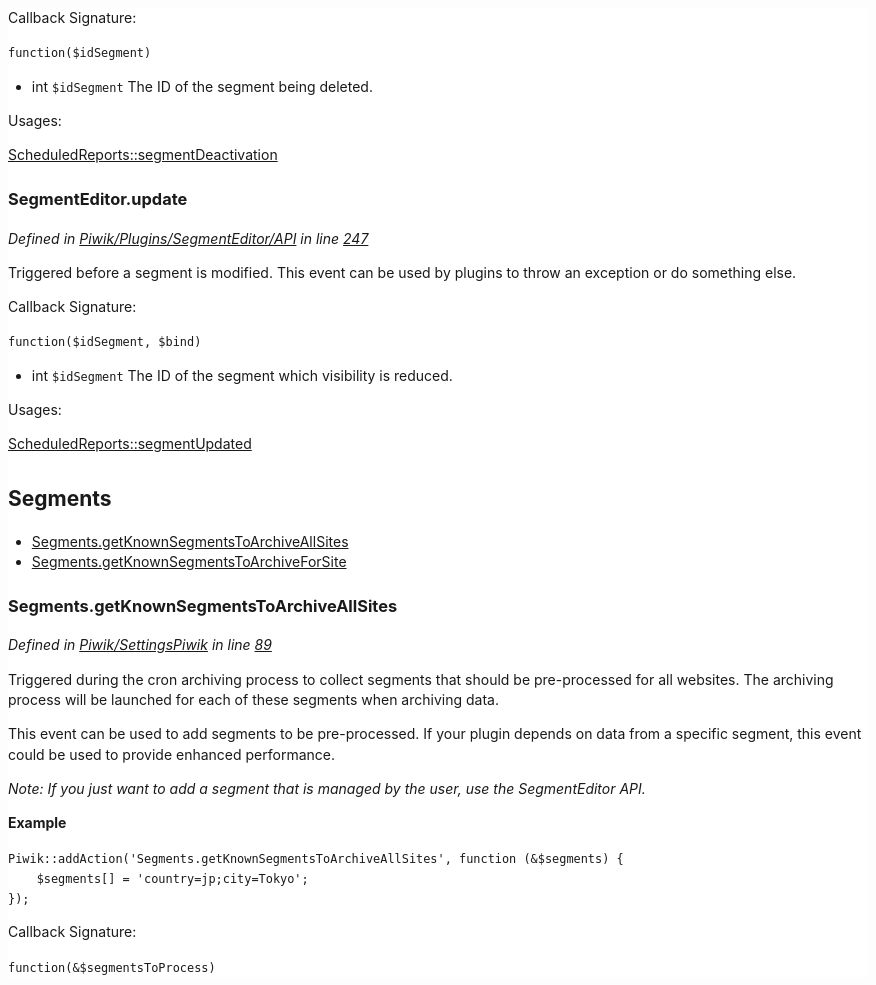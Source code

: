 Callback Signature:
<pre><code>function($idSegment)</code></pre>

- int `$idSegment` The ID of the segment being deleted.

Usages:

[ScheduledReports::segmentDeactivation](https://github.com/piwik/piwik/blob/2.12.0-rc1/plugins/ScheduledReports/ScheduledReports.php#L540)


### SegmentEditor.update

*Defined in [Piwik/Plugins/SegmentEditor/API](https://github.com/piwik/piwik/blob/2.12.0-rc1/plugins/SegmentEditor/API.php) in line [247](https://github.com/piwik/piwik/blob/2.12.0-rc1/plugins/SegmentEditor/API.php#L247)*

Triggered before a segment is modified. This event can be used by plugins to throw an exception
or do something else.

Callback Signature:
<pre><code>function($idSegment, $bind)</code></pre>

- int `$idSegment` The ID of the segment which visibility is reduced.

Usages:

[ScheduledReports::segmentUpdated](https://github.com/piwik/piwik/blob/2.12.0-rc1/plugins/ScheduledReports/ScheduledReports.php#L507)

## Segments

- [Segments.getKnownSegmentsToArchiveAllSites](#segmentsgetknownsegmentstoarchiveallsites)
- [Segments.getKnownSegmentsToArchiveForSite](#segmentsgetknownsegmentstoarchiveforsite)

### Segments.getKnownSegmentsToArchiveAllSites

*Defined in [Piwik/SettingsPiwik](https://github.com/piwik/piwik/blob/2.12.0-rc1/core/SettingsPiwik.php) in line [89](https://github.com/piwik/piwik/blob/2.12.0-rc1/core/SettingsPiwik.php#L89)*

Triggered during the cron archiving process to collect segments that should be pre-processed for all websites. The archiving process will be launched
for each of these segments when archiving data.

This event can be used to add segments to be pre-processed. If your plugin depends
on data from a specific segment, this event could be used to provide enhanced
performance.

_Note: If you just want to add a segment that is managed by the user, use the
SegmentEditor API._

**Example**

    Piwik::addAction('Segments.getKnownSegmentsToArchiveAllSites', function (&$segments) {
        $segments[] = 'country=jp;city=Tokyo';
    });

Callback Signature:
<pre><code>function(&amp;$segmentsToProcess)</code></pre>
